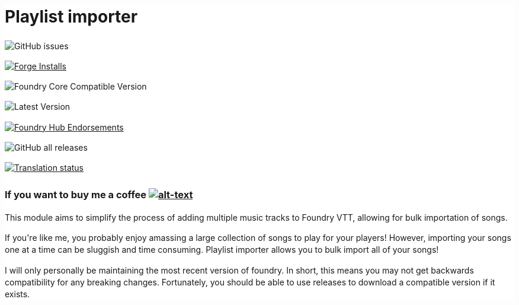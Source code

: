 # Playlist importer 


![GitHub issues](https://img.shields.io/github/issues-raw/p4535992/foundryvtt-playlist-import?style=for-the-badge)

![Latest Release Download Count](https://img.shields.io/github/downloads/p4535992/foundryvtt-playlist-import/latest/module.zip?color=2b82fc&label=DOWNLOADS&style=for-the-badge)

[![Forge Installs](https://img.shields.io/badge/dynamic/json?label=Forge%20Installs&query=package.installs&suffix=%25&url=https%3A%2F%2Fforge-vtt.com%2Fapi%2Fbazaar%2Fpackage%2Fplaylist_import&colorB=006400&style=for-the-badge)](https://forge-vtt.com/bazaar#package=playlist_import)

![Foundry Core Compatible Version](https://img.shields.io/badge/dynamic/json.svg?url=https%3A%2F%2Fraw.githubusercontent.com%2Fp4535992%2Ffoundryvtt-playlist-import%2Fmaster%2Fsrc%2Fmodule.json&label=Foundry%20Version&query=$.compatibility.verified&colorB=orange&style=for-the-badge)

![Latest Version](https://img.shields.io/badge/dynamic/json.svg?url=https%3A%2F%2Fraw.githubusercontent.com%2Fp4535992%2Ffoundryvtt-playlist-import%2Fmaster%2Fsrc%2Fmodule.json&label=Latest%20Release&prefix=v&query=$.version&colorB=red&style=for-the-badge)

[![Foundry Hub Endorsements](https://img.shields.io/endpoint?logoColor=white&url=https%3A%2F%2Fwww.foundryvtt-hub.com%2Fwp-json%2Fhubapi%2Fv1%2Fpackage%2Fplaylist_import%2Fshield%2Fendorsements&style=for-the-badge)](https://www.foundryvtt-hub.com/package/playlist_import/)

![GitHub all releases](https://img.shields.io/github/downloads/p4535992/foundryvtt-playlist-import/total?style=for-the-badge)

[![Translation status](https://weblate.foundryvtt-hub.com/widgets/playlist_import/-/287x66-black.png)](https://weblate.foundryvtt-hub.com/engage/playlist_import/)

### If you want to buy me a coffee [![alt-text](https://img.shields.io/badge/-Patreon-%23ff424d?style=for-the-badge)](https://www.patreon.com/p4535992)

This module aims to simplify the process of adding multiple music tracks to Foundry VTT, allowing for bulk importation of songs.

If you're like me, you probably enjoy amassing a large collection of songs to play for your players! However, importing your songs one at a time can be sluggish and time consuming. Playlist importer allows you to bulk import all of your songs!

I will only personally be maintaining the most recent version of foundry. In short, this means you may not get backwards compatibility for any breaking changes.
Fortunately, you should be able to use releases to download a compatible version if it exists.
